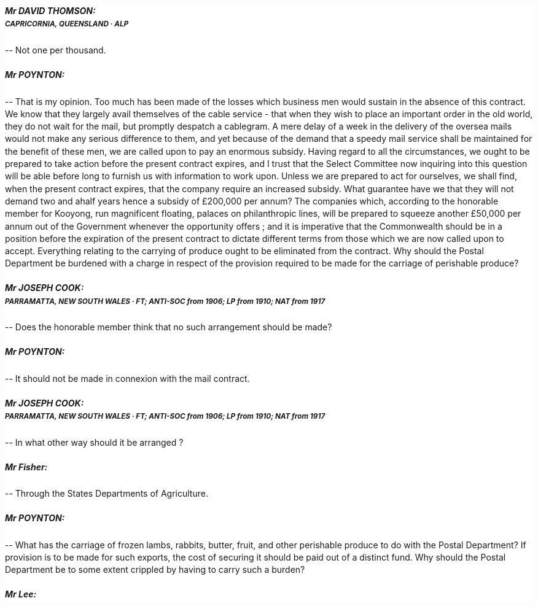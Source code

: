 ##### Mr DAVID THOMSON:<br><small class="text-muted">CAPRICORNIA, QUEENSLAND &middot; ALP</small>

--  Not one per thousand. 

##### Mr POYNTON:

-- That is my opinion. Too much has been made of the losses which business men would sustain in the absence of this contract. We know that they largely avail themselves of the cable service - that when they wish to place an important order in the old world, they do not wait for the mail, but promptly despatch a cablegram. A mere delay of a week in the delivery of the oversea mails would not make any serious difference to them, and yet because of the demand that a speedy mail service shall be maintained for the benefit of these men, we are called upon to pay an enormous subsidy. Having regard to all the circumstances, we ought to be prepared to take action before the present contract expires, and I trust that the Select Committee now inquiring into this question will be able before long to furnish us with information to work upon. Unless we are prepared to act for ourselves, we shall find, when the present contract expires, that the company require an increased subsidy. What guarantee have we that they will not demand two and ahalf years hence a subsidy of £200,000 per annum? The companies which, according to the honorable member for Kooyong, run magnificent floating, palaces on philanthropic lines, will be prepared to squeeze another £50,000 per annum out of the Government whenever the opportunity offers ; and it is imperative that the Commonwealth should be in a position before the expiration of the present contract to dictate different terms from those which we are now called upon to accept. Everything relating to the carrying of produce ought to be eliminated from the contract. Why should the Postal Department be burdened with a charge in respect of the provision required to be made for the carriage of perishable produce? 

##### Mr JOSEPH COOK:<br><small class="text-muted">PARRAMATTA, NEW SOUTH WALES &middot; FT; ANTI-SOC from 1906; LP from 1910; NAT from 1917</small>

--  Does the honorable member think that no such arrangement should be made? 

##### Mr POYNTON:

-- It should not be made in connexion with the mail contract. 

##### Mr JOSEPH COOK:<br><small class="text-muted">PARRAMATTA, NEW SOUTH WALES &middot; FT; ANTI-SOC from 1906; LP from 1910; NAT from 1917</small>

--  In what other way should it be arranged ? 

##### Mr Fisher:

--  Through the States Departments of Agriculture. 

##### Mr POYNTON:

-- What has the carriage of frozen lambs, rabbits, butter, fruit, and other perishable produce to do with the Postal Department? If provision is to be made for such exports, the cost of securing it should be paid out of a distinct fund. Why should the Postal Department be to some extent crippled by having to carry such a burden? 

##### Mr Lee:
